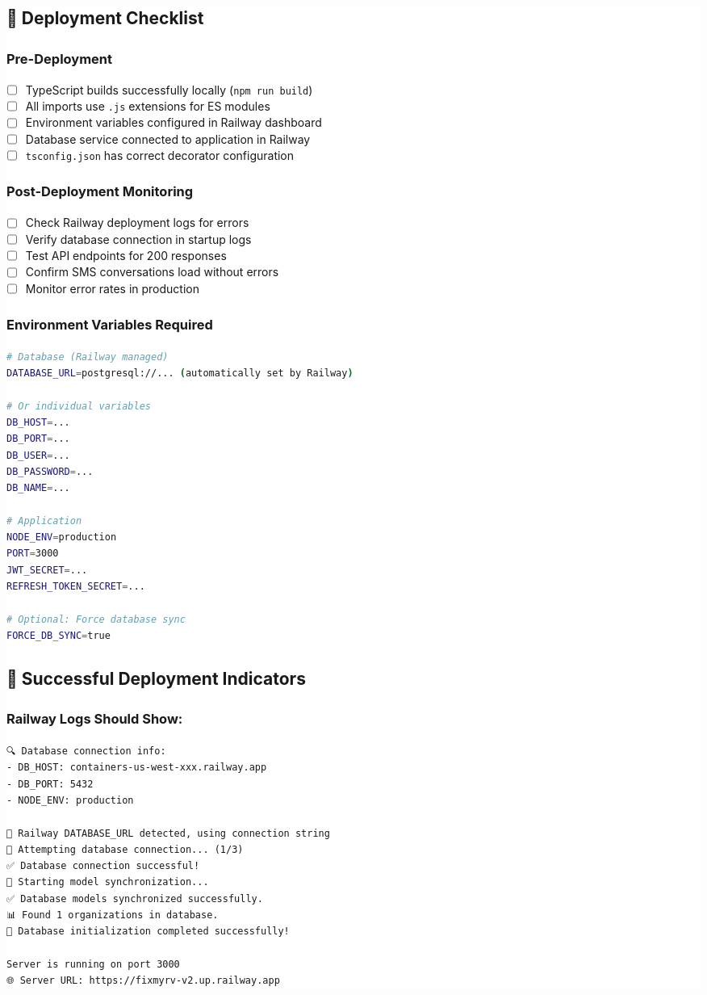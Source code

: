## 🔧 Deployment Checklist

### Pre-Deployment
- [ ] TypeScript builds successfully locally (`npm run build`)
- [ ] All imports use `.js` extensions for ES modules
- [ ] Environment variables configured in Railway dashboard
- [ ] Database service connected to application in Railway
- [ ] `tsconfig.json` has correct decorator configuration

### Post-Deployment Monitoring
- [ ] Check Railway deployment logs for errors
- [ ] Verify database connection in startup logs
- [ ] Test API endpoints for 200 responses
- [ ] Confirm SMS conversations load without errors
- [ ] Monitor error rates in production

### Environment Variables Required
```bash
# Database (Railway managed)
DATABASE_URL=postgresql://... (automatically set by Railway)

# Or individual variables
DB_HOST=...
DB_PORT=...
DB_USER=...
DB_PASSWORD=...
DB_NAME=...

# Application
NODE_ENV=production
PORT=3000
JWT_SECRET=...
REFRESH_TOKEN_SECRET=...

# Optional: Force database sync
FORCE_DB_SYNC=true
```

## 🚀 Successful Deployment Indicators

### Railway Logs Should Show:
```
🔍 Database connection info:
- DB_HOST: containers-us-west-xxx.railway.app
- DB_PORT: 5432
- NODE_ENV: production

🚄 Railway DATABASE_URL detected, using connection string
🔌 Attempting database connection... (1/3)
✅ Database connection successful!
🔄 Starting model synchronization...
✅ Database models synchronized successfully.
📊 Found 1 organizations in database.
🎉 Database initialization completed successfully!

Server is running on port 3000
🌐 Server URL: https://fixmyrv-v2.up.railway.app
```
